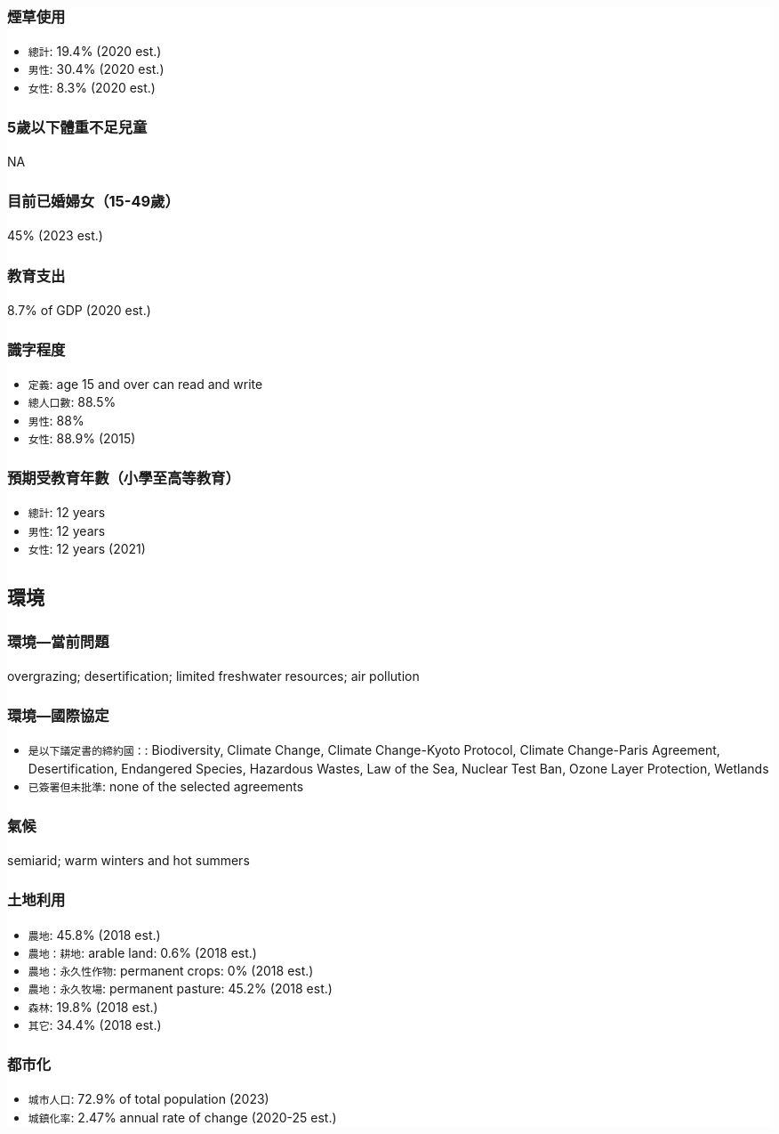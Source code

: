 ### 煙草使用
- `總計`: 19.4% (2020 est.)
- `男性`: 30.4% (2020 est.)
- `女性`: 8.3% (2020 est.)

### 5歲以下體重不足兒童
NA

### 目前已婚婦女（15-49歲）
45% (2023 est.)

### 教育支出
8.7% of GDP (2020 est.)

### 識字程度
- `定義`: age 15 and over can read and write
- `總人口數`: 88.5%
- `男性`: 88%
- `女性`: 88.9% (2015)

### 預期受教育年數（小學至高等教育）
- `總計`: 12 years
- `男性`: 12 years
- `女性`: 12 years (2021)

## 環境

### 環境—當前問題
overgrazing; desertification; limited freshwater resources; air pollution

### 環境—國際協定
- `是以下議定書的締約國：`: Biodiversity, Climate Change, Climate Change-Kyoto Protocol, Climate Change-Paris Agreement, Desertification, Endangered Species, Hazardous Wastes, Law of the Sea, Nuclear Test Ban, Ozone Layer Protection, Wetlands
- `已簽署但未批準`: none of the selected agreements

### 氣候
semiarid; warm winters and hot summers

### 土地利用
- `農地`: 45.8% (2018 est.)
- `農地：耕地`: arable land: 0.6% (2018 est.)
- `農地：永久性作物`: permanent crops: 0% (2018 est.)
- `農地：永久牧場`: permanent pasture: 45.2% (2018 est.)
- `森林`: 19.8% (2018 est.)
- `其它`: 34.4% (2018 est.)

### 都市化
- `城市人口`: 72.9% of total population (2023)
- `城鎮化率`: 2.47% annual rate of change (2020-25 est.)
